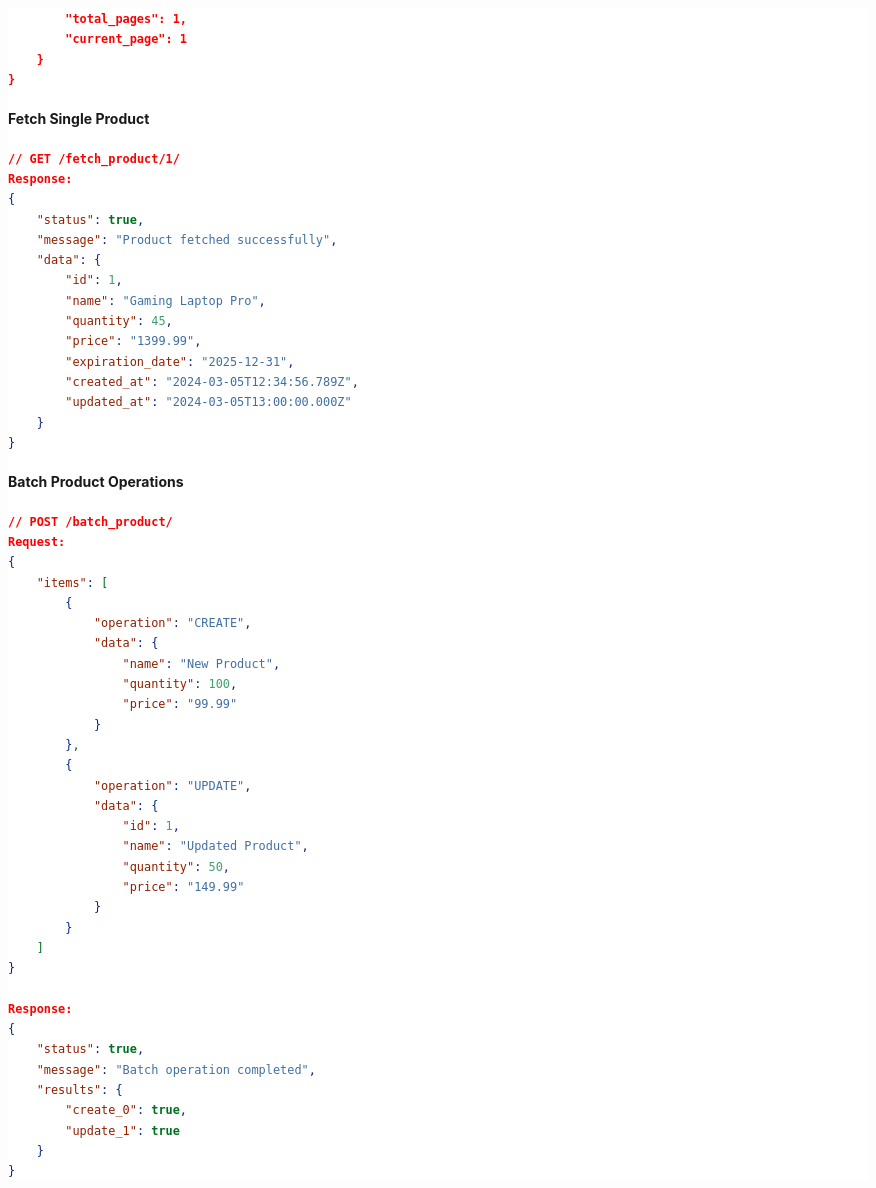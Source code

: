 ```json
        "total_pages": 1,
        "current_page": 1
    }
}
```

#### Fetch Single Product

```json
// GET /fetch_product/1/
Response:
{
    "status": true,
    "message": "Product fetched successfully",
    "data": {
        "id": 1,
        "name": "Gaming Laptop Pro",
        "quantity": 45,
        "price": "1399.99",
        "expiration_date": "2025-12-31",
        "created_at": "2024-03-05T12:34:56.789Z",
        "updated_at": "2024-03-05T13:00:00.000Z"
    }
}
```

#### Batch Product Operations

```json
// POST /batch_product/
Request:
{
    "items": [
        {
            "operation": "CREATE",
            "data": {
                "name": "New Product",
                "quantity": 100,
                "price": "99.99"
            }
        },
        {
            "operation": "UPDATE",
            "data": {
                "id": 1,
                "name": "Updated Product",
                "quantity": 50,
                "price": "149.99"
            }
        }
    ]
}

Response:
{
    "status": true,
    "message": "Batch operation completed",
    "results": {
        "create_0": true,
        "update_1": true
    }
}
```
